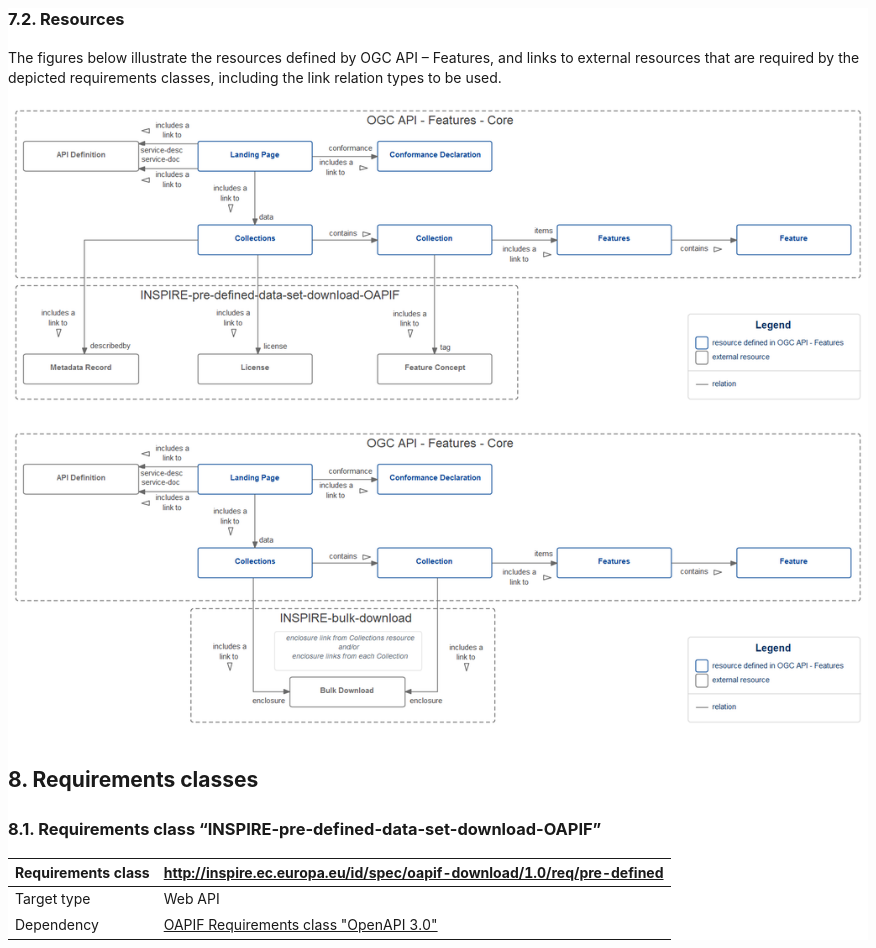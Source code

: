 ### 7.2. Resources <a name="resources"></a>

The figures below illustrate the resources defined by OGC API – Features, and links to external resources that are required by the depicted requirements classes, including the link relation types to be used.

![Resources and relations between them for the INSPIRE core requirements class](figures/resources_core.png)

![Resources and relations between them for the INSPIRE bulk download requirements class](figures/resources_bulk.png)

## 8. Requirements classes <a name="req-classes"></a>
 
### 8.1. Requirements class “INSPIRE-pre-defined-data-set-download-OAPIF”  <a name="req-pre-defined"></a>

| Requirements class | http://inspire.ec.europa.eu/id/spec/oapif-download/1.0/req/pre-defined |
| --- | --- |
| Target type | Web API |
| Dependency | [OAPIF Requirements class "OpenAPI 3.0"](http://docs.opengeospatial.org/is/17-069r3/17-069r3.html#_requirements_class_openapi_3_0) |
